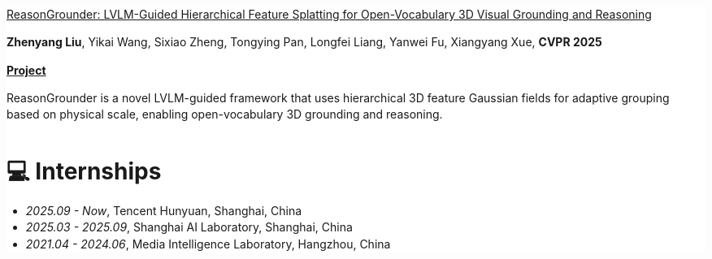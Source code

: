   [ReasonGrounder: LVLM-Guided Hierarchical Feature Splatting for Open-Vocabulary 3D Visual Grounding and Reasoning](https://arxiv.org/abs/2503.23297)
    
  **Zhenyang Liu**, Yikai Wang, Sixiao Zheng, Tongying Pan, Longfei Liang, Yanwei Fu, Xiangyang Xue, **CVPR 2025**

  [**Project**](https://zhenyangliu.github.io/ReasonGrounder/) <strong><span class='show_paper_citations' data='DhtAFkwAAAAJ:ALROH1vI_8AC'></span></strong>

  ReasonGrounder is a novel LVLM-guided framework that uses hierarchical 3D feature Gaussian fields for adaptive grouping based on physical scale, enabling open-vocabulary 3D grounding and reasoning.
  </div>
</div>



# 💻 Internships
- *2025.09 - Now*, Tencent Hunyuan, Shanghai, China
- *2025.03 - 2025.09*, Shanghai AI Laboratory, Shanghai, China
- *2021.04 - 2024.06*, Media Intelligence Laboratory, Hangzhou, China
